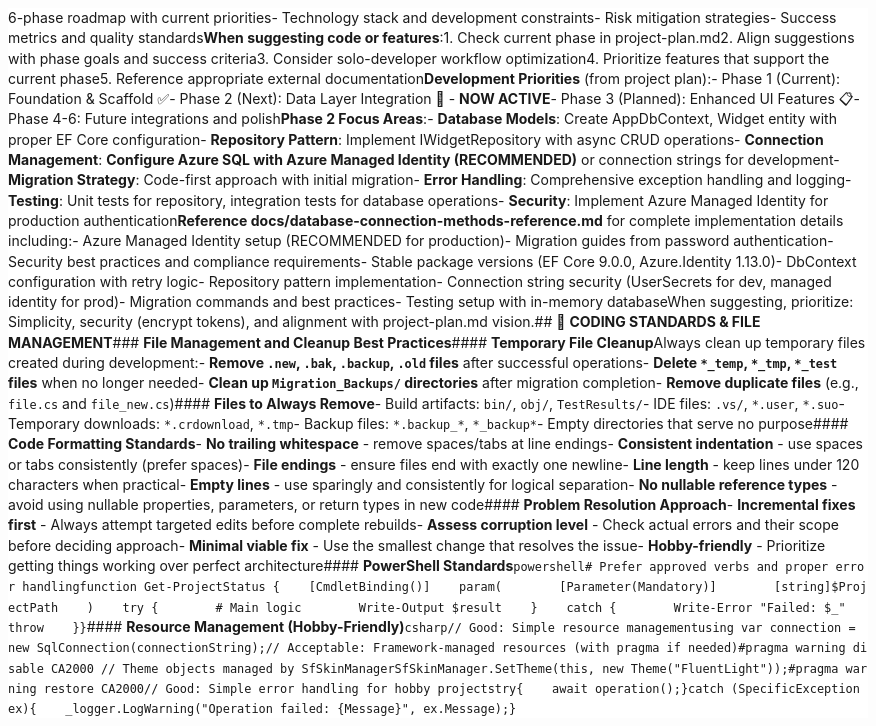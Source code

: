 6-phase roadmap with current priorities- Technology stack and development constraints- Risk mitigation strategies- Success metrics and quality standards**When suggesting code or features**:1. Check current phase in project-plan.md2. Align suggestions with phase goals and success criteria3. Consider solo-developer workflow optimization4. Prioritize features that support the current phase5. Reference appropriate external documentation**Development Priorities** (from project plan):- Phase 1 (Current): Foundation & Scaffold ✅- Phase 2 (Next): Data Layer Integration 🔄 - **NOW ACTIVE**- Phase 3 (Planned): Enhanced UI Features 📋- Phase 4-6: Future integrations and polish**Phase 2 Focus Areas**:- **Database Models**: Create AppDbContext, Widget entity with proper EF Core configuration- **Repository Pattern**: Implement IWidgetRepository with async CRUD operations- **Connection Management**: **Configure Azure SQL with Azure Managed Identity (RECOMMENDED)** or connection strings for development- **Migration Strategy**: Code-first approach with initial migration- **Error Handling**: Comprehensive exception handling and logging- **Testing**: Unit tests for repository, integration tests for database operations- **Security**: Implement Azure Managed Identity for production authentication**Reference docs/database-connection-methods-reference.md** for complete implementation details including:- Azure Managed Identity setup (RECOMMENDED for production)- Migration guides from password authentication- Security best practices and compliance requirements- Stable package versions (EF Core 9.0.0, Azure.Identity 1.13.0)- DbContext configuration with retry logic- Repository pattern implementation- Connection string security (UserSecrets for dev, managed identity for prod)- Migration commands and best practices- Testing setup with in-memory databaseWhen suggesting, prioritize: Simplicity, security (encrypt tokens), and alignment with project-plan.md vision.## 🧹 **CODING STANDARDS & FILE MANAGEMENT**### **File Management and Cleanup Best Practices**#### **Temporary File Cleanup**Always clean up temporary files created during development:- **Remove `.new`, `.bak`, `.backup`, `.old` files** after successful operations- **Delete `*_temp`, `*_tmp`, `*_test` files** when no longer needed- **Clean up `Migration_Backups/` directories** after migration completion- **Remove duplicate files** (e.g., `file.cs` and `file_new.cs`)#### **Files to Always Remove**- Build artifacts: `bin/`, `obj/`, `TestResults/`- IDE files: `.vs/`, `*.user`, `*.suo`- Temporary downloads: `*.crdownload`, `*.tmp`- Backup files: `*.backup_*`, `*_backup*`- Empty directories that serve no purpose#### **Code Formatting Standards**- **No trailing whitespace** - remove spaces/tabs at line endings- **Consistent indentation** - use spaces or tabs consistently (prefer spaces)- **File endings** - ensure files end with exactly one newline- **Line length** - keep lines under 120 characters when practical- **Empty lines** - use sparingly and consistently for logical separation- **No nullable reference types** - avoid using nullable properties, parameters, or return types in new code#### **Problem Resolution Approach**- **Incremental fixes first** - Always attempt targeted edits before complete rebuilds- **Assess corruption level** - Check actual errors and their scope before deciding approach- **Minimal viable fix** - Use the smallest change that resolves the issue- **Hobby-friendly** - Prioritize getting things working over perfect architecture#### **PowerShell
Standards**```powershell# Prefer approved verbs and proper error handlingfunction Get-ProjectStatus {    [CmdletBinding()]    param(        [Parameter(Mandatory)]        [string]$ProjectPath    )    try {        # Main logic        Write-Output $result    }    catch {        Write-Error "Failed: $_"        throw    }}```#### **Resource Management (Hobby-Friendly)**```csharp// Good: Simple resource managementusing var connection = new SqlConnection(connectionString);// Acceptable: Framework-managed resources (with pragma if needed)#pragma warning disable CA2000 // Theme objects managed by SfSkinManagerSfSkinManager.SetTheme(this, new Theme("FluentLight"));#pragma warning restore CA2000// Good: Simple error handling for hobby projectstry{    await operation();}catch (SpecificException ex){    _logger.LogWarning("Operation failed: {Message}", ex.Message);}```
